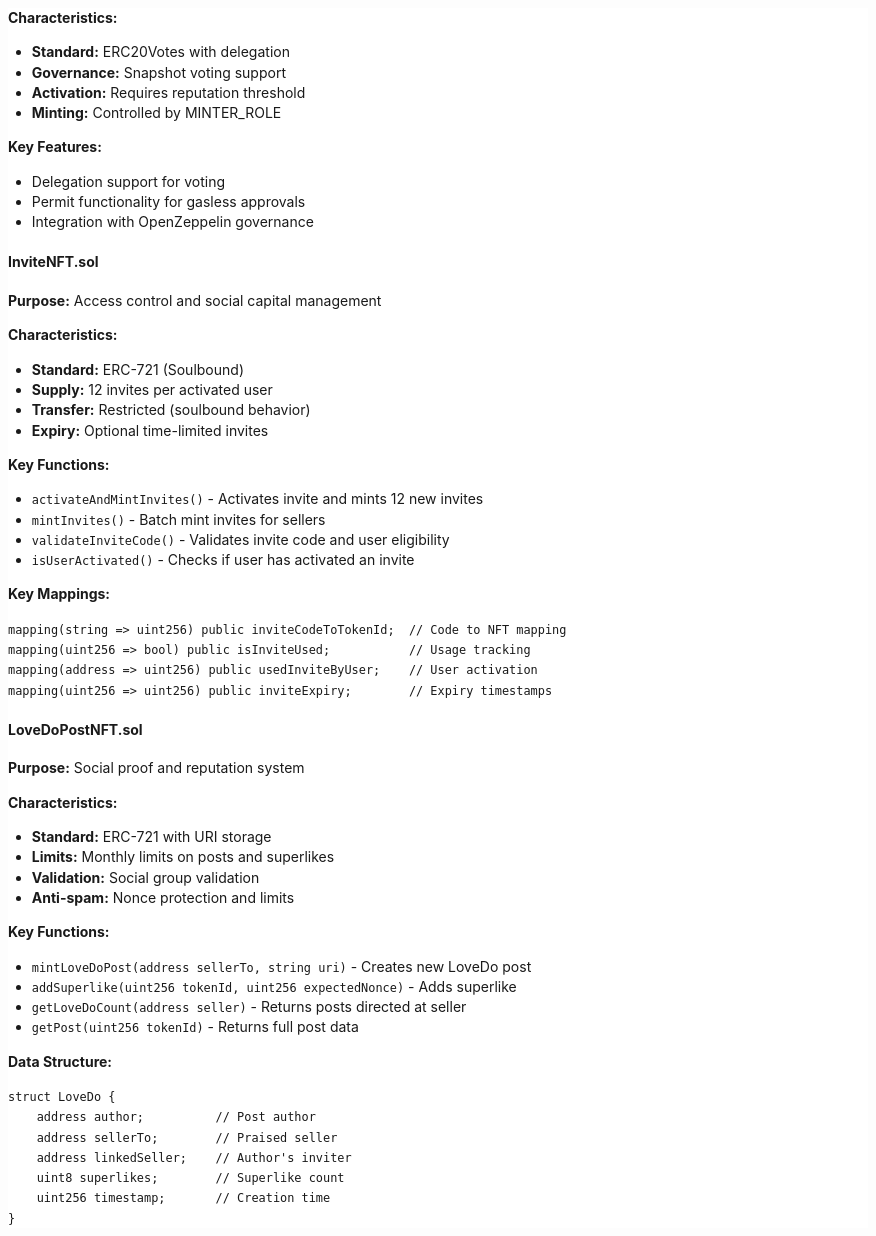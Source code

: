 **Characteristics:**
- **Standard:** ERC20Votes with delegation
- **Governance:** Snapshot voting support
- **Activation:** Requires reputation threshold
- **Minting:** Controlled by MINTER_ROLE

**Key Features:**
- Delegation support for voting
- Permit functionality for gasless approvals
- Integration with OpenZeppelin governance

#### **InviteNFT.sol**
**Purpose:** Access control and social capital management

**Characteristics:**
- **Standard:** ERC-721 (Soulbound)
- **Supply:** 12 invites per activated user
- **Transfer:** Restricted (soulbound behavior)
- **Expiry:** Optional time-limited invites

**Key Functions:**
- `activateAndMintInvites()` - Activates invite and mints 12 new invites
- `mintInvites()` - Batch mint invites for sellers
- `validateInviteCode()` - Validates invite code and user eligibility
- `isUserActivated()` - Checks if user has activated an invite

**Key Mappings:**
```solidity
mapping(string => uint256) public inviteCodeToTokenId;  // Code to NFT mapping
mapping(uint256 => bool) public isInviteUsed;           // Usage tracking
mapping(address => uint256) public usedInviteByUser;    // User activation
mapping(uint256 => uint256) public inviteExpiry;        // Expiry timestamps
```

#### **LoveDoPostNFT.sol**
**Purpose:** Social proof and reputation system

**Characteristics:**
- **Standard:** ERC-721 with URI storage
- **Limits:** Monthly limits on posts and superlikes
- **Validation:** Social group validation
- **Anti-spam:** Nonce protection and limits

**Key Functions:**
- `mintLoveDoPost(address sellerTo, string uri)` - Creates new LoveDo post
- `addSuperlike(uint256 tokenId, uint256 expectedNonce)` - Adds superlike
- `getLoveDoCount(address seller)` - Returns posts directed at seller
- `getPost(uint256 tokenId)` - Returns full post data

**Data Structure:**
```solidity
struct LoveDo {
    address author;          // Post author
    address sellerTo;        // Praised seller
    address linkedSeller;    // Author's inviter
    uint8 superlikes;        // Superlike count
    uint256 timestamp;       // Creation time
}
```
